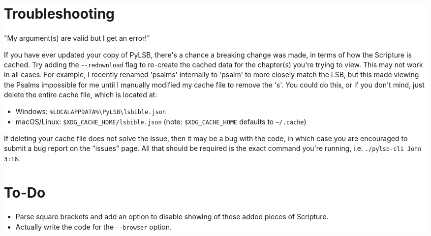 # Troubleshooting
"My argument(s) are valid but I get an error!"

If you have ever updated your copy of PyLSB, there's a chance a breaking change
was made, in terms of how the Scripture is cached. Try adding the
`--redownload` flag to re-create the cached data for the chapter(s) you're
trying to view. This may not work in all cases. For example, I recently renamed
'psalms' internally to 'psalm' to more closely match the LSB, but this made
viewing the Psalms impossible for me until I manually modified my cache file to
remove the 's'. You could do this, or if you don't mind, just delete the entire
cache file, which is located at:
- Windows: `%LOCALAPPDATA%\PyLSB\lsbible.json`
- macOS/Linux: `$XDG_CACHE_HOME/lsbible.json` (note: `$XDG_CACHE_HOME` defaults
to `~/.cache`)

If deleting your cache file does not solve the issue, then it may be a bug with
the code, in which case you are encouraged to submit a bug report on the
"issues" page. All that should be required is the exact command you're running,
i.e. `./pylsb-cli John3:16`.

# To-Do
- Parse square brackets and add an option to disable showing of these added
pieces of Scripture.
- Actually write the code for the `--browser` option.
